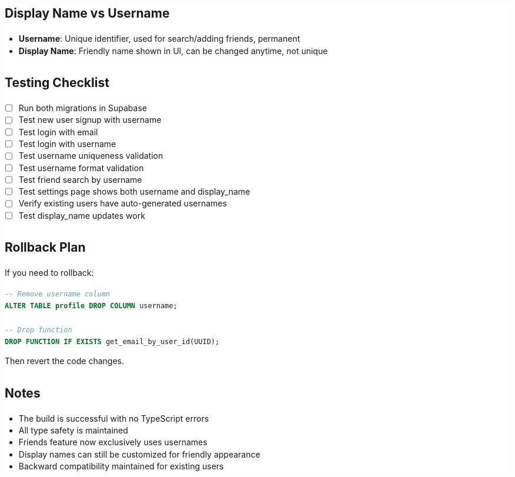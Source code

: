 ## Display Name vs Username
- **Username**: Unique identifier, used for search/adding friends, permanent
- **Display Name**: Friendly name shown in UI, can be changed anytime, not unique

## Testing Checklist
- [ ] Run both migrations in Supabase
- [ ] Test new user signup with username
- [ ] Test login with email
- [ ] Test login with username
- [ ] Test username uniqueness validation
- [ ] Test username format validation
- [ ] Test friend search by username
- [ ] Test settings page shows both username and display_name
- [ ] Verify existing users have auto-generated usernames
- [ ] Test display_name updates work

## Rollback Plan
If you need to rollback:

```sql
-- Remove username column
ALTER TABLE profile DROP COLUMN username;

-- Drop function
DROP FUNCTION IF EXISTS get_email_by_user_id(UUID);
```

Then revert the code changes.

## Notes
- The build is successful with no TypeScript errors
- All type safety is maintained
- Friends feature now exclusively uses usernames
- Display names can still be customized for friendly appearance
- Backward compatibility maintained for existing users

